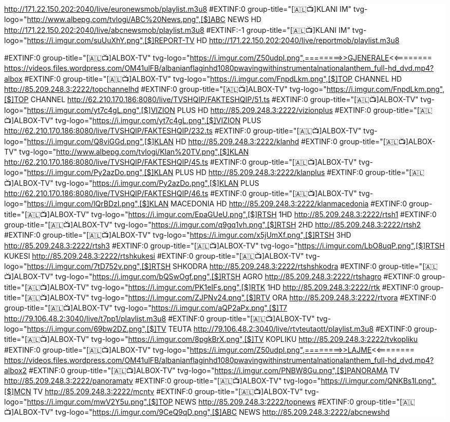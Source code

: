 http://171.22.150.202:2040/live/euronewsmob/playlist.m3u8
#EXTINF:0 group-title="[🇦🇱📺]KLANI IM" tvg-logo="http://www.albepg.com/tvlogi/ABC%20News.png",[$]ABC NEWS HD
http://171.22.150.202:2040/live/abcnewsmob/playlist.m3u8
#EXTINF:-1 group-title="[🇦🇱📺]KLANI IM" tvg-logo="https://i.imgur.com/suUuXhY.png",[$]REPORT-TV HD
http://171.22.150.202:2040/live/reportmob/playlist.m3u8

#EXTINF:0 group-title="[🇦🇱📺]ALBOX-TV" tvg-logo="https://i.imgur.com/Z50udpI.png",========>>GJENERALE<<========
https://videos.files.wordpress.com/OM41ulFB/albanianflaginhd1080pwavingwithinstrumentalnationalanthem_full-hd_dvd.mp4?albox
#EXTINF:0 group-title="[🇦🇱📺]ALBOX-TV" tvg-logo="https://i.imgur.com/FnpdLkm.png",[$]TOP CHANNEL HD
http://85.209.248.3:2222/topchannelhd
#EXTINF:0 group-title="[🇦🇱📺]ALBOX-TV" tvg-logo="https://i.imgur.com/FnpdLkm.png",[$]TOP CHANNEL
http://62.210.170.186:8080/live/TVSHQIP/FAKTESHQIP/51.ts
#EXTINF:0 group-title="[🇦🇱📺]ALBOX-TV" tvg-logo="https://i.imgur.com/yt7c4gL.png",[$]VIZION PLUS HD
http://85.209.248.3:2222/vizionplus
#EXTINF:0 group-title="[🇦🇱📺]ALBOX-TV" tvg-logo="https://i.imgur.com/yt7c4gL.png",[$]VIZION PLUS
http://62.210.170.186:8080/live/TVSHQIP/FAKTESHQIP/232.ts
#EXTINF:0 group-title="[🇦🇱📺]ALBOX-TV" tvg-logo="https://i.imgur.com/Q8viGGd.png",[$]KLAN HD
http://85.209.248.3:2222/klanhd
#EXTINF:0 group-title="[🇦🇱📺]ALBOX-TV" tvg-logo="http://www.albepg.com/tvlogi/Klan%20TV.png",[$]KLAN 
http://62.210.170.186:8080/live/TVSHQIP/FAKTESHQIP/45.ts
#EXTINF:0 group-title="[🇦🇱📺]ALBOX-TV" tvg-logo="https://i.imgur.com/Py2azDo.png",[$]KLAN PLUS HD
http://85.209.248.3:2222/klanplus
#EXTINF:0 group-title="[🇦🇱📺]ALBOX-TV" tvg-logo="https://i.imgur.com/Py2azDo.png",[$]KLAN PLUS 
http://62.210.170.186:8080/live/TVSHQIP/FAKTESHQIP/46.ts
#EXTINF:0 group-title="[🇦🇱📺]ALBOX-TV" tvg-logo="https://i.imgur.com/lQrBDzI.png",[$]KLAN MACEDONIA HD
http://85.209.248.3:2222/klanmacedonia
#EXTINF:0 group-title="[🇦🇱📺]ALBOX-TV" tvg-logo="https://i.imgur.com/EpaGUeU.png",[$]RTSH 1HD
http://85.209.248.3:2222/rtsh1
#EXTINF:0 group-title="[🇦🇱📺]ALBOX-TV" tvg-logo="https://i.imgur.com/q9gq1vh.png",[$]RTSH 2HD
http://85.209.248.3:2222/rtsh2
#EXTINF:0 group-title="[🇦🇱📺]ALBOX-TV" tvg-logo="https://i.imgur.com/x5jUmXf.png",[$]RTSH 3HD
http://85.209.248.3:2222/rtsh3
#EXTINF:0 group-title="[🇦🇱📺]ALBOX-TV" tvg-logo="https://i.imgur.com/LbO8uqP.png",[$]RTSH KUKESI
http://85.209.248.3:2222/rtshkukesi
#EXTINF:0 group-title="[🇦🇱📺]ALBOX-TV" tvg-logo="https://i.imgur.com/7tD752v.png",[$]RTSH SHKODRA
http://85.209.248.3:2222/rtshshkodra
#EXTINF:0 group-title="[🇦🇱📺]ALBOX-TV" tvg-logo="https://i.imgur.com/bQSwOgf.png",[$]RTSH AGRO
http://85.209.248.3:2222/rtshagro
#EXTINF:0 group-title="[🇦🇱📺]ALBOX-TV" tvg-logo="https://i.imgur.com/PK1eIFs.png",[$]RTK 1HD
http://85.209.248.3:2222/rtk
#EXTINF:0 group-title="[🇦🇱📺]ALBOX-TV" tvg-logo="https://i.imgur.com/ZJPNv24.png",[$]RTV ORA
http://85.209.248.3:2222/rtvora
#EXTINF:0 group-title="[🇦🇱📺]ALBOX-TV" tvg-logo="https://i.imgur.com/aQP2aPx.png",[$]T7
http://79.106.48.2:3040/live/t7pp1/playlist.m3u8
#EXTINF:0 group-title="[🇦🇱📺]ALBOX-TV" tvg-logo="https://i.imgur.com/69bw2DZ.png",[$]TV TEUTA
http://79.106.48.2:3040/live/rtvteutaott/playlist.m3u8
#EXTINF:0 group-title="[🇦🇱📺]ALBOX-TV" tvg-logo="https://i.imgur.com/8pgkBrX.png",[$]TV KOPLIKU
http://85.209.248.3:2222/tvkopliku
#EXTINF:0 group-title="[🇦🇱📺]ALBOX-TV" tvg-logo="https://i.imgur.com/Z50udpI.png",========>>LAJME<<========
https://videos.files.wordpress.com/OM41ulFB/albanianflaginhd1080pwavingwithinstrumentalnationalanthem_full-hd_dvd.mp4?albox2
#EXTINF:0 group-title="[🇦🇱📺]ALBOX-TV" tvg-logo="https://i.imgur.com/PNBW8Gu.png",[$]PANORAMA TV
http://85.209.248.3:2222/panoramatv
#EXTINF:0 group-title="[🇦🇱📺]ALBOX-TV" tvg-logo="https://i.imgur.com/QNKBs1l.png",[$]MCN TV
http://85.209.248.3:2222/mcntv
#EXTINF:0 group-title="[🇦🇱📺]ALBOX-TV" tvg-logo="https://i.imgur.com/mwV2Y5u.png",[$]TOP NEWS 
http://85.209.248.3:2222/topnews
#EXTINF:0 group-title="[🇦🇱📺]ALBOX-TV" tvg-logo="https://i.imgur.com/9CeQ9qD.png",[$]ABC NEWS
http://85.209.248.3:2222/abcnewshd